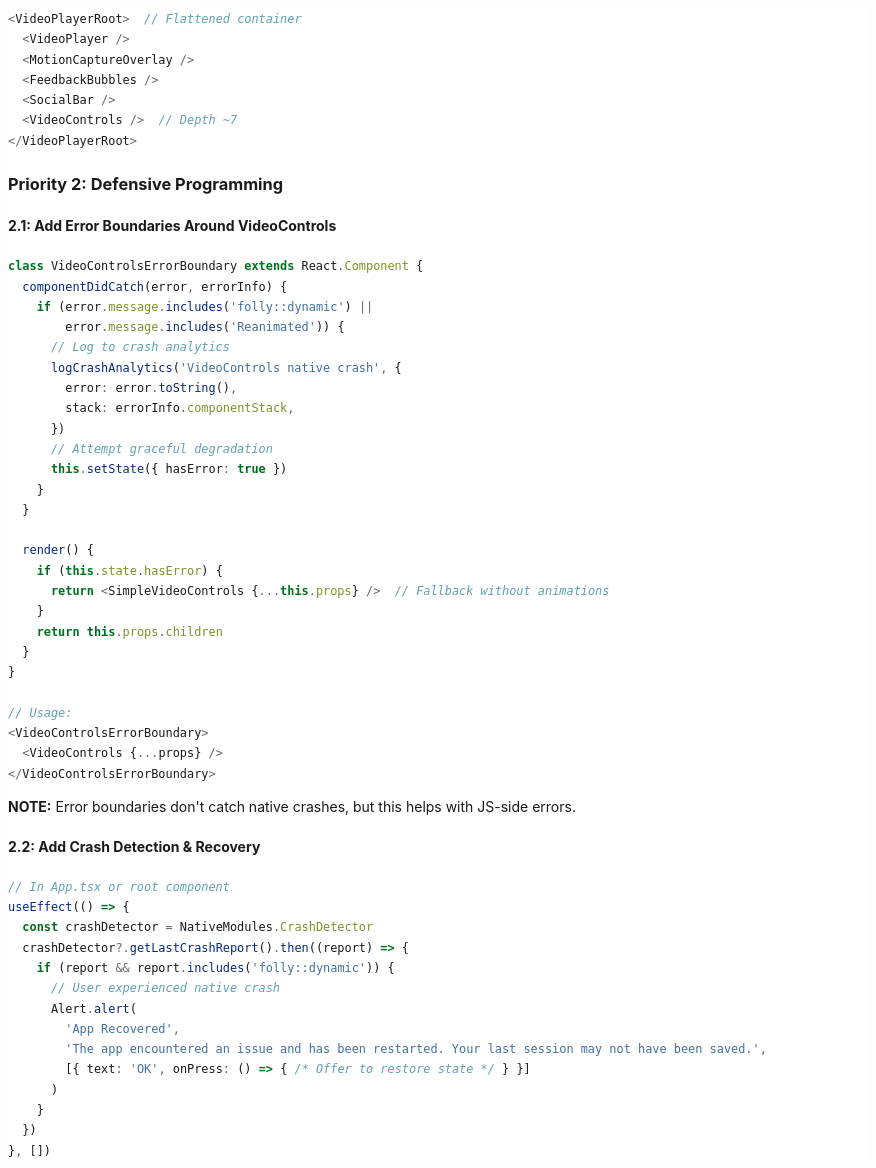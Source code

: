 ```typescript
<VideoPlayerRoot>  // Flattened container
  <VideoPlayer />
  <MotionCaptureOverlay />
  <FeedbackBubbles />
  <SocialBar />
  <VideoControls />  // Depth ~7
</VideoPlayerRoot>
```

### Priority 2: Defensive Programming

#### 2.1: Add Error Boundaries Around VideoControls

```typescript
class VideoControlsErrorBoundary extends React.Component {
  componentDidCatch(error, errorInfo) {
    if (error.message.includes('folly::dynamic') || 
        error.message.includes('Reanimated')) {
      // Log to crash analytics
      logCrashAnalytics('VideoControls native crash', {
        error: error.toString(),
        stack: errorInfo.componentStack,
      })
      // Attempt graceful degradation
      this.setState({ hasError: true })
    }
  }
  
  render() {
    if (this.state.hasError) {
      return <SimpleVideoControls {...this.props} />  // Fallback without animations
    }
    return this.props.children
  }
}

// Usage:
<VideoControlsErrorBoundary>
  <VideoControls {...props} />
</VideoControlsErrorBoundary>
```

**NOTE:** Error boundaries don't catch native crashes, but this helps with JS-side errors.

#### 2.2: Add Crash Detection & Recovery

```typescript
// In App.tsx or root component
useEffect(() => {
  const crashDetector = NativeModules.CrashDetector
  crashDetector?.getLastCrashReport().then((report) => {
    if (report && report.includes('folly::dynamic')) {
      // User experienced native crash
      Alert.alert(
        'App Recovered',
        'The app encountered an issue and has been restarted. Your last session may not have been saved.',
        [{ text: 'OK', onPress: () => { /* Offer to restore state */ } }]
      )
    }
  })
}, [])
```
